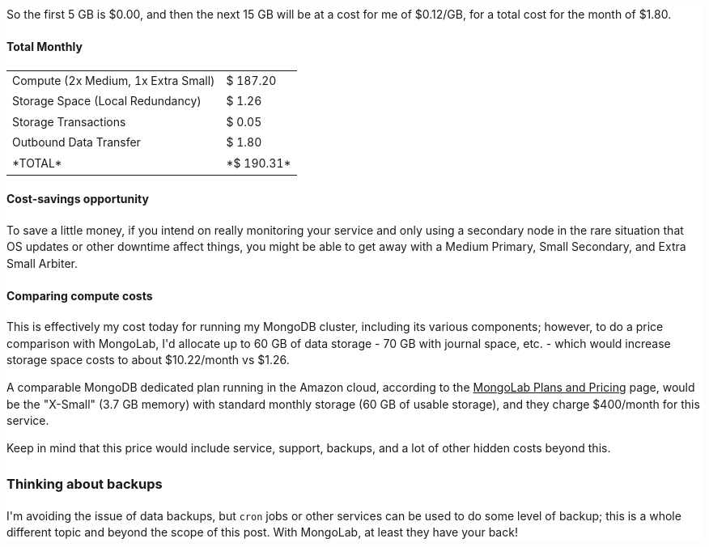 So the first 5 GB is $0.00, and then the next 15 GB will be at a cost for me of $0.12/GB, for a total cost for the month of $1.80.

#### Total Monthly

<table class="table">
<tbody>
<tr>
<td>Compute (2x Medium, 1x Extra Small)</td>
<td>$ 187.20</td>
</tr>
<tr>
<td>Storage Space (Local Redundancy)</td>
<td>$ 1.26</td>
</tr>
<tr>
<td>Storage Transactions</td>
<td>$ 0.05</td>
</tr>
<tr>
<td>Outbound Data Transfer</td>
<td>$ 1.80</td>
</tr>
<tr>
<td>*TOTAL*</td>
<td>*$ 190.31*</td>
</tr>
</tbody>
</table>

#### Cost-savings opportunity

To save a little money, if you intend on really monitoring your service and only using a secondary node in the rare situation that OS updates or other downtime affect things, you might be able to get away with a Medium Primary, Small Secondary, and Extra Small Arbiter.

#### Comparing compute costs

This is effectively my cost today for running my MongoDB cluster, including its various components; however, to do a price comparison with MongoLab, I'd allocate up to 60 GB of data storage - 70 GB with journal space, etc. - which would increase storage space costs to about $10.22/month vs $1.26.

A comparable MongoDB dedicated plan running in the Amazon cloud, according to the [MongoLab Plans and Pricing](https://mongolab.com/products/pricing/) page, would be the "X-Small" (3.7 GB memory) with standard monthly storage (60 GB of usable storage), and they charge $400/month for this service.

Keep in mind that this price would include service, support, backups, and a lot of other hidden costs beyond this.

### Thinking about backups

I'm avoiding the issue of data backups, but `cron` jobs or other services can be used to do some level of backup; this is a whole different topic and beyond the scope of this post. With MongoLab, at least they have your back!
